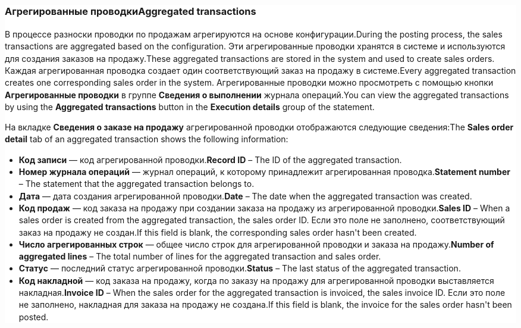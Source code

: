 ### <a name="aggregated-transactions"></a><span data-ttu-id="26856-227">Агрегированные проводки</span><span class="sxs-lookup"><span data-stu-id="26856-227">Aggregated transactions</span></span>

<span data-ttu-id="26856-228">В процессе разноски проводки по продажам агрегируются на основе конфигурации.</span><span class="sxs-lookup"><span data-stu-id="26856-228">During the posting process, the sales transactions are aggregated based on the configuration.</span></span> <span data-ttu-id="26856-229">Эти агрегированные проводки хранятся в системе и используются для создания заказов на продажу.</span><span class="sxs-lookup"><span data-stu-id="26856-229">These aggregated transactions are stored in the system and used to create sales orders.</span></span> <span data-ttu-id="26856-230">Каждая агрегированная проводка создает один соответствующий заказ на продажу в системе.</span><span class="sxs-lookup"><span data-stu-id="26856-230">Every aggregated transaction creates one corresponding sales order in the system.</span></span> <span data-ttu-id="26856-231">Агрегированные проводки можно просмотреть с помощью кнопки **Агрегированные проводки** в группе **Сведения о выполнении** журнала операций.</span><span class="sxs-lookup"><span data-stu-id="26856-231">You can view the aggregated transactions by using the **Aggregated transactions** button in the **Execution details** group of the statement.</span></span>

<span data-ttu-id="26856-232">На вкладке **Сведения о заказе на продажу** агрегированной проводки отображаются следующие сведения:</span><span class="sxs-lookup"><span data-stu-id="26856-232">The **Sales order detail** tab of an aggregated transaction shows the following information:</span></span>

- <span data-ttu-id="26856-233">**Код записи** — код агрегированной проводки.</span><span class="sxs-lookup"><span data-stu-id="26856-233">**Record ID** – The ID of the aggregated transaction.</span></span>
- <span data-ttu-id="26856-234">**Номер журнала операций** — журнал операций, к которому принадлежит агрегированная проводка.</span><span class="sxs-lookup"><span data-stu-id="26856-234">**Statement number** – The statement that the aggregated transaction belongs to.</span></span>
- <span data-ttu-id="26856-235">**Дата** — дата создания агрегированной проводки.</span><span class="sxs-lookup"><span data-stu-id="26856-235">**Date** – The date when the aggregated transaction was created.</span></span>
- <span data-ttu-id="26856-236">**Код продаж** — код заказа на продажу при создании заказа на продажу из агрегированной проводки.</span><span class="sxs-lookup"><span data-stu-id="26856-236">**Sales ID** – When a sales order is created from the aggregated transaction, the sales order ID.</span></span> <span data-ttu-id="26856-237">Если это поле не заполнено, соответствующий заказ на продажу не создан.</span><span class="sxs-lookup"><span data-stu-id="26856-237">If this field is blank, the corresponding sales order hasn't been created.</span></span>
- <span data-ttu-id="26856-238">**Число агрегированных строк** — общее число строк для агрегированной проводки и заказа на продажу.</span><span class="sxs-lookup"><span data-stu-id="26856-238">**Number of aggregated lines** – The total number of lines for the aggregated transaction and sales order.</span></span>
- <span data-ttu-id="26856-239">**Статус** — последний статус агрегированной проводки.</span><span class="sxs-lookup"><span data-stu-id="26856-239">**Status** – The last status of the aggregated transaction.</span></span>
- <span data-ttu-id="26856-240">**Код накладной** — код заказа на продажу, когда по заказу на продажу для агрегированной проводки выставляется накладная.</span><span class="sxs-lookup"><span data-stu-id="26856-240">**Invoice ID** – When the sales order for the aggregated transaction is invoiced, the sales invoice ID.</span></span> <span data-ttu-id="26856-241">Если это поле не заполнено, накладная для заказа на продажу не создана.</span><span class="sxs-lookup"><span data-stu-id="26856-241">If this field is blank, the invoice for the sales order hasn't been posted.</span></span>
